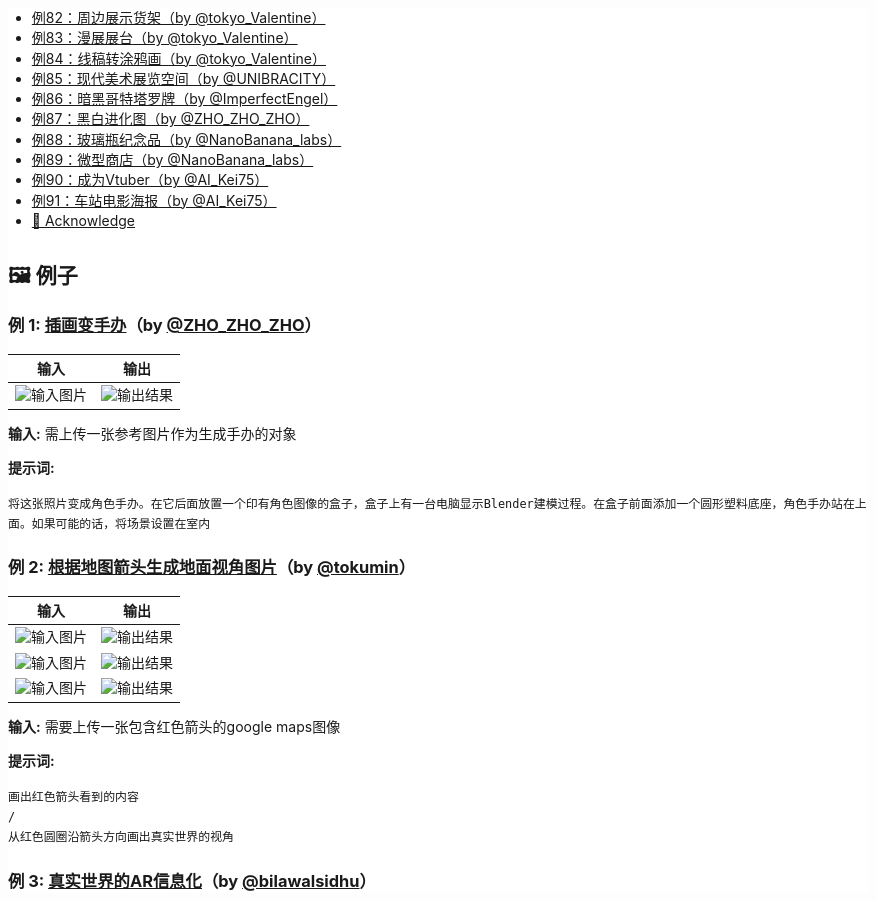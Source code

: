   - [例82：周边展示货架（by @tokyo\_Valentine）](#例82周边展示货架by-tokyo_valentine)
  - [例83：漫展展台（by @tokyo\_Valentine）](#例83漫展展台by-tokyo_valentine)
  - [例84：线稿转涂鸦画（by @tokyo\_Valentine）](#例84线稿转涂鸦画by-tokyo_valentine)
  - [例85：现代美术展览空间（by @UNIBRACITY）](#例85现代美术展览空间by-unibracity)
  - [例86：暗黑哥特塔罗牌（by @ImperfectEngel）](#例86暗黑哥特塔罗牌by-imperfectengel)
  - [例87：黑白进化图（by @ZHO\_ZHO\_ZHO）](#例87黑白进化图by-zho_zho_zho)
  - [例88：玻璃瓶纪念品（by @NanoBanana\_labs）](#例88玻璃瓶纪念品by-nanobanana_labs)
  - [例89：微型商店（by @NanoBanana\_labs）](#例89微型商店by-nanobanana_labs)
  - [例90：成为Vtuber（by @AI\_Kei75）](#例90成为vtuberby-ai_kei75)
  - [例91：车站电影海报（by @AI\_Kei75）](#例91车站电影海报by-ai_kei75)
- [🙏 Acknowledge](#-acknowledge)

## 🖼️ 例子


### 例 1: [插画变手办](https://x.com/ZHO_ZHO_ZHO/status/1958539464994959715)（by [@ZHO_ZHO_ZHO](https://x.com/ZHO_ZHO_ZHO)）

| 输入 | 输出 |
|:---:|:---:|
| <img src="images/case1/input0.jpg" width="200" alt="输入图片"> | <img src="images/case1/output0.jpg" width="200" alt="输出结果"> |

**输入:** 需上传一张参考图片作为生成手办的对象

**提示词:**

```
将这张照片变成角色手办。在它后面放置一个印有角色图像的盒子，盒子上有一台电脑显示Blender建模过程。在盒子前面添加一个圆形塑料底座，角色手办站在上面。如果可能的话，将场景设置在室内
```


### 例 2: [根据地图箭头生成地面视角图片](https://x.com/tokumin/status/**1960583251460022626**)（by [@tokumin](https://x.com/tokumin)）

| 输入 | 输出 |
|:---:|:---:|
| <img src="images/case2/input.jpg" width="300" alt="输入图片"> | <img src="images/case2/output.jpg" width="300" alt="输出结果"> |
| <img src="images/case2/input3.jpg" width="300" alt="输入图片"> | <img src="images/case2/output3.jpg" width="300" alt="输出结果"> |
| <img src="images/case2/input2.jpg" width="300" alt="输入图片"> | <img src="images/case2/output2.jpg" width="300" alt="输出结果"> |

**输入:** 需要上传一张包含红色箭头的google maps图像

**提示词:**

```
画出红色箭头看到的内容
/
从红色圆圈沿箭头方向画出真实世界的视角
```


### 例 3: [真实世界的AR信息化](https://x.com/bilawalsidhu/status/1960529167742853378)（by [@bilawalsidhu](https://x.com/bilawalsidhu)）
